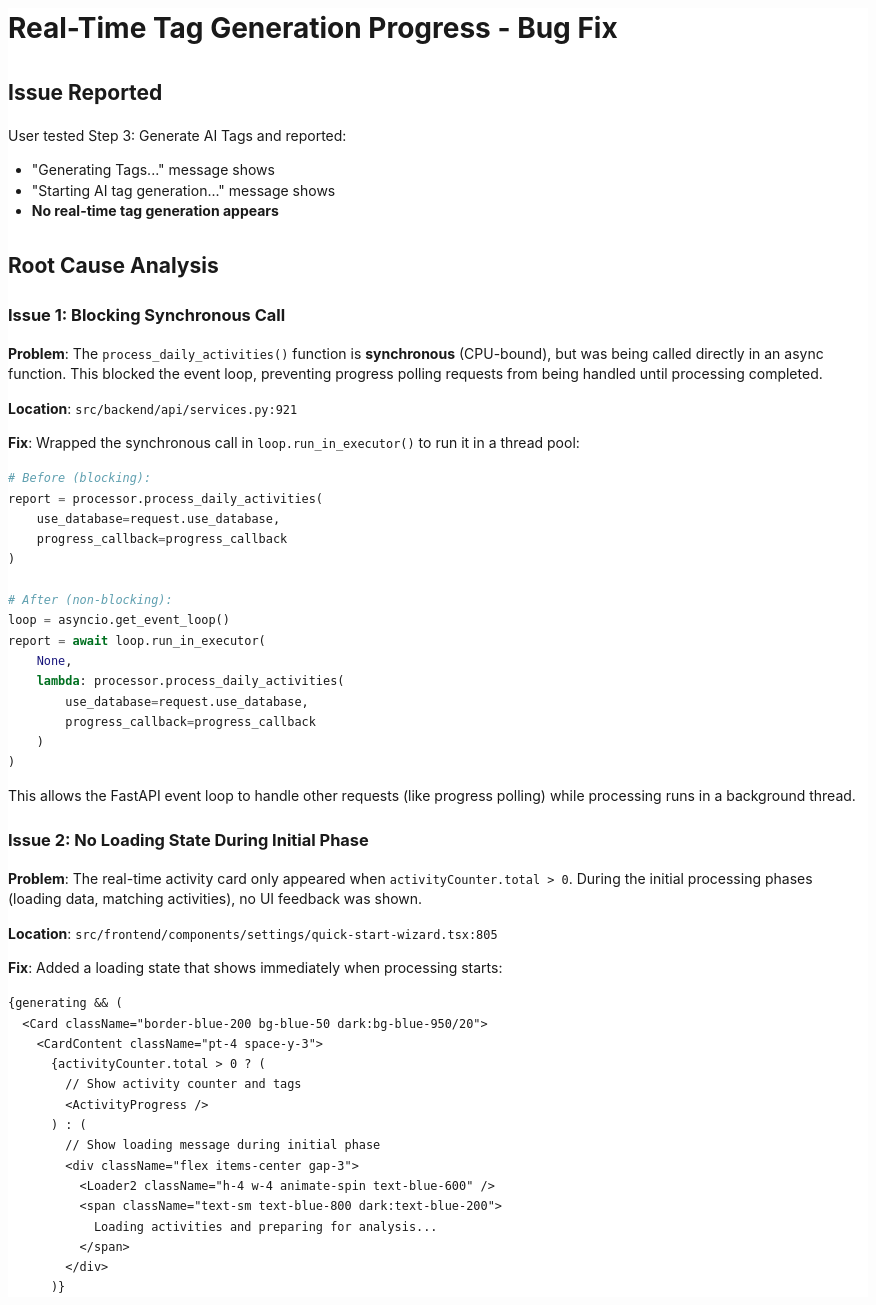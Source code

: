 # Real-Time Tag Generation Progress - Bug Fix

## Issue Reported
User tested Step 3: Generate AI Tags and reported:
- "Generating Tags..." message shows
- "Starting AI tag generation..." message shows
- **No real-time tag generation appears**

## Root Cause Analysis

### Issue 1: Blocking Synchronous Call
**Problem**: The `process_daily_activities()` function is **synchronous** (CPU-bound), but was being called directly in an async function. This blocked the event loop, preventing progress polling requests from being handled until processing completed.

**Location**: `src/backend/api/services.py:921`

**Fix**: Wrapped the synchronous call in `loop.run_in_executor()` to run it in a thread pool:

```python
# Before (blocking):
report = processor.process_daily_activities(
    use_database=request.use_database,
    progress_callback=progress_callback
)

# After (non-blocking):
loop = asyncio.get_event_loop()
report = await loop.run_in_executor(
    None,
    lambda: processor.process_daily_activities(
        use_database=request.use_database,
        progress_callback=progress_callback
    )
)
```

This allows the FastAPI event loop to handle other requests (like progress polling) while processing runs in a background thread.

### Issue 2: No Loading State During Initial Phase
**Problem**: The real-time activity card only appeared when `activityCounter.total > 0`. During the initial processing phases (loading data, matching activities), no UI feedback was shown.

**Location**: `src/frontend/components/settings/quick-start-wizard.tsx:805`

**Fix**: Added a loading state that shows immediately when processing starts:

```tsx
{generating && (
  <Card className="border-blue-200 bg-blue-50 dark:bg-blue-950/20">
    <CardContent className="pt-4 space-y-3">
      {activityCounter.total > 0 ? (
        // Show activity counter and tags
        <ActivityProgress />
      ) : (
        // Show loading message during initial phase
        <div className="flex items-center gap-3">
          <Loader2 className="h-4 w-4 animate-spin text-blue-600" />
          <span className="text-sm text-blue-800 dark:text-blue-200">
            Loading activities and preparing for analysis...
          </span>
        </div>
      )}
```